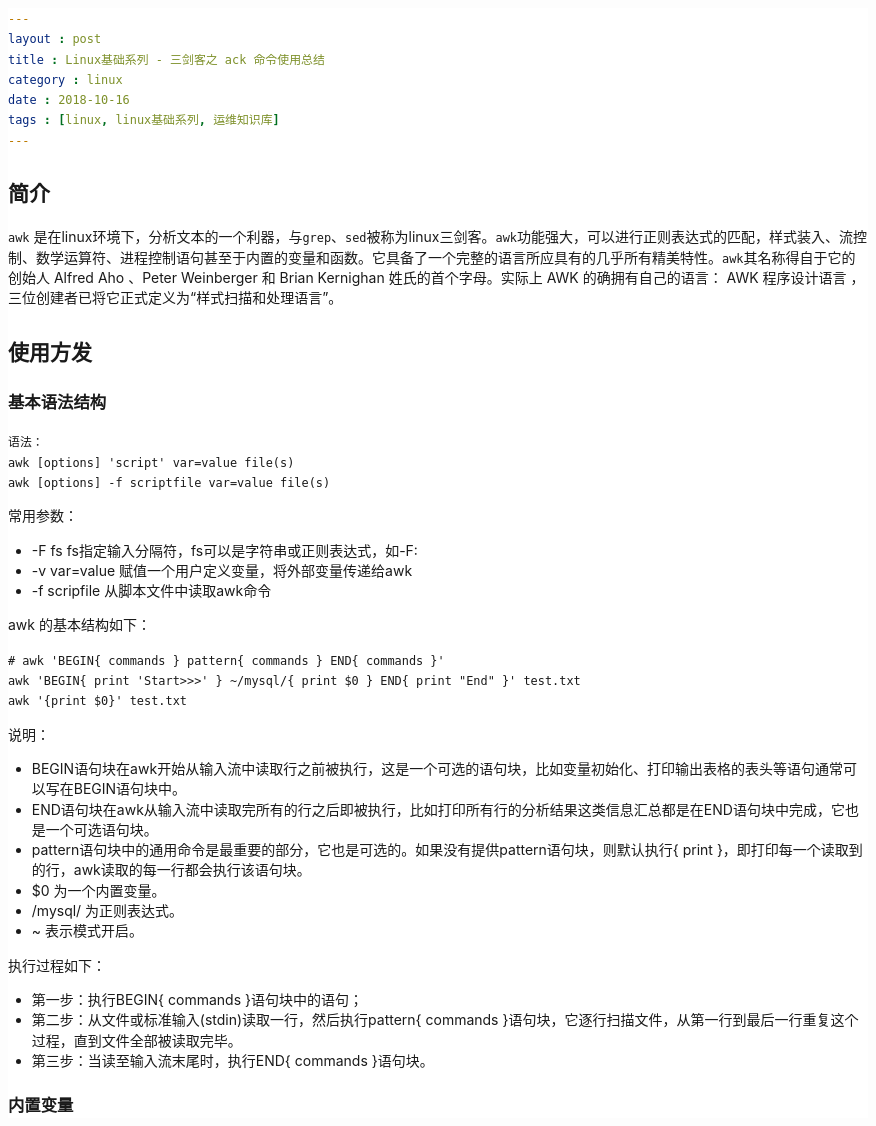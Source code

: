 ```yaml
---
layout : post
title : Linux基础系列 - 三剑客之 ack 命令使用总结
category : linux
date : 2018-10-16
tags : [linux, linux基础系列, 运维知识库]
---
```


## 简介

`awk` 是在linux环境下，分析文本的一个利器，与`grep`、`sed`被称为linux三剑客。`awk`功能强大，可以进行正则表达式的匹配，样式装入、流控制、数学运算符、进程控制语句甚至于内置的变量和函数。它具备了一个完整的语言所应具有的几乎所有精美特性。`awk`其名称得自于它的创始人 Alfred Aho 、Peter Weinberger 和 Brian Kernighan 姓氏的首个字母。实际上 AWK 的确拥有自己的语言： AWK 程序设计语言 ， 三位创建者已将它正式定义为“样式扫描和处理语言”。

## 使用方发

### 基本语法结构

```
语法：
awk [options] 'script' var=value file(s)
awk [options] -f scriptfile var=value file(s)
```

常用参数：
- -F fs   fs指定输入分隔符，fs可以是字符串或正则表达式，如-F:
- -v var=value   赋值一个用户定义变量，将外部变量传递给awk
- -f scripfile  从脚本文件中读取awk命令


awk 的基本结构如下：

```
# awk 'BEGIN{ commands } pattern{ commands } END{ commands }'
awk 'BEGIN{ print 'Start>>>' } ~/mysql/{ print $0 } END{ print "End" }' test.txt
awk '{print $0}' test.txt 
```
说明：
- BEGIN语句块在awk开始从输入流中读取行之前被执行，这是一个可选的语句块，比如变量初始化、打印输出表格的表头等语句通常可以写在BEGIN语句块中。
- END语句块在awk从输入流中读取完所有的行之后即被执行，比如打印所有行的分析结果这类信息汇总都是在END语句块中完成，它也是一个可选语句块。
- pattern语句块中的通用命令是最重要的部分，它也是可选的。如果没有提供pattern语句块，则默认执行{ print }，即打印每一个读取到的行，awk读取的每一行都会执行该语句块。
- $0 为一个内置变量。
- /mysql/ 为正则表达式。
- ~ 表示模式开启。

执行过程如下：
- 第一步：执行BEGIN{ commands }语句块中的语句；
- 第二步：从文件或标准输入(stdin)读取一行，然后执行pattern{ commands }语句块，它逐行扫描文件，从第一行到最后一行重复这个过程，直到文件全部被读取完毕。
- 第三步：当读至输入流末尾时，执行END{ commands }语句块。

### 内置变量
